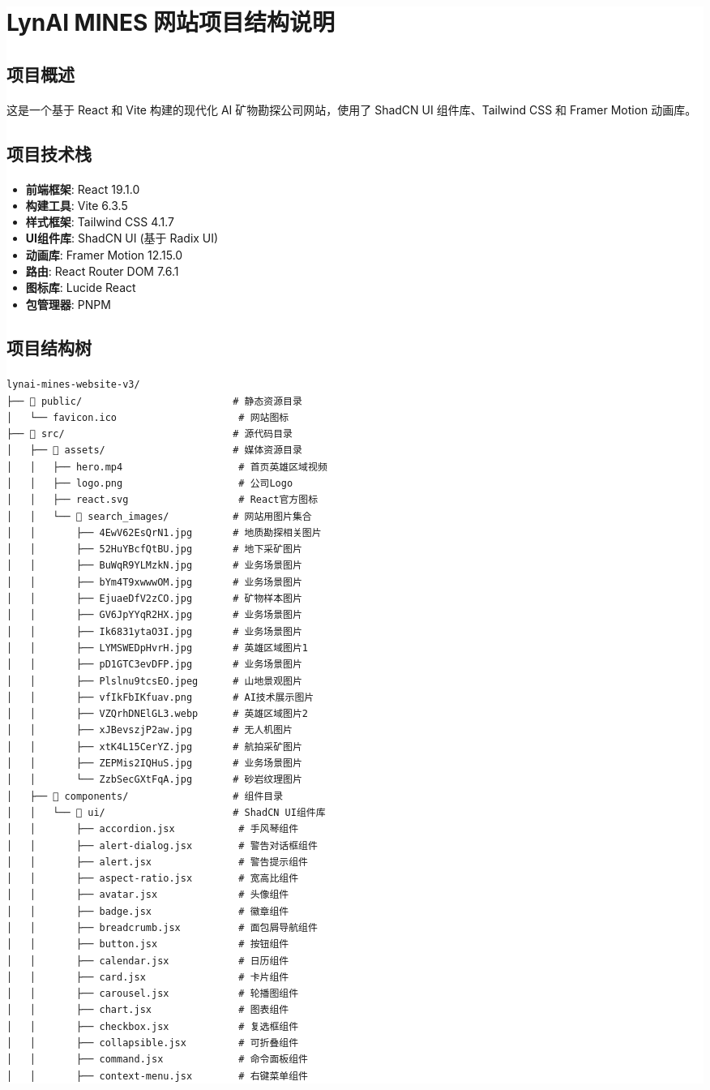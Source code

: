 # LynAI MINES 网站项目结构说明

## 项目概述
这是一个基于 React 和 Vite 构建的现代化 AI 矿物勘探公司网站，使用了 ShadCN UI 组件库、Tailwind CSS 和 Framer Motion 动画库。

## 项目技术栈
- **前端框架**: React 19.1.0
- **构建工具**: Vite 6.3.5
- **样式框架**: Tailwind CSS 4.1.7
- **UI组件库**: ShadCN UI (基于 Radix UI)
- **动画库**: Framer Motion 12.15.0
- **路由**: React Router DOM 7.6.1
- **图标库**: Lucide React
- **包管理器**: PNPM

## 项目结构树

```
lynai-mines-website-v3/
├── 📁 public/                          # 静态资源目录
│   └── favicon.ico                     # 网站图标
├── 📁 src/                             # 源代码目录
│   ├── 📁 assets/                      # 媒体资源目录
│   │   ├── hero.mp4                    # 首页英雄区域视频
│   │   ├── logo.png                    # 公司Logo
│   │   ├── react.svg                   # React官方图标
│   │   └── 📁 search_images/           # 网站用图片集合
│   │       ├── 4EwV62EsQrN1.jpg       # 地质勘探相关图片
│   │       ├── 52HuYBcfQtBU.jpg       # 地下采矿图片
│   │       ├── BuWqR9YLMzkN.jpg       # 业务场景图片
│   │       ├── bYm4T9xwwwOM.jpg       # 业务场景图片
│   │       ├── EjuaeDfV2zCO.jpg       # 矿物样本图片
│   │       ├── GV6JpYYqR2HX.jpg       # 业务场景图片
│   │       ├── Ik6831ytaO3I.jpg       # 业务场景图片
│   │       ├── LYMSWEDpHvrH.jpg       # 英雄区域图片1
│   │       ├── pD1GTC3evDFP.jpg       # 业务场景图片
│   │       ├── Plslnu9tcsEO.jpeg      # 山地景观图片
│   │       ├── vfIkFbIKfuav.png       # AI技术展示图片
│   │       ├── VZQrhDNElGL3.webp      # 英雄区域图片2
│   │       ├── xJBevszjP2aw.jpg       # 无人机图片
│   │       ├── xtK4L15CerYZ.jpg       # 航拍采矿图片
│   │       ├── ZEPMis2IQHuS.jpg       # 业务场景图片
│   │       └── ZzbSecGXtFqA.jpg       # 砂岩纹理图片
│   ├── 📁 components/                  # 组件目录
│   │   └── 📁 ui/                      # ShadCN UI组件库
│   │       ├── accordion.jsx           # 手风琴组件
│   │       ├── alert-dialog.jsx        # 警告对话框组件
│   │       ├── alert.jsx               # 警告提示组件
│   │       ├── aspect-ratio.jsx        # 宽高比组件
│   │       ├── avatar.jsx              # 头像组件
│   │       ├── badge.jsx               # 徽章组件
│   │       ├── breadcrumb.jsx          # 面包屑导航组件
│   │       ├── button.jsx              # 按钮组件
│   │       ├── calendar.jsx            # 日历组件
│   │       ├── card.jsx                # 卡片组件
│   │       ├── carousel.jsx            # 轮播图组件
│   │       ├── chart.jsx               # 图表组件
│   │       ├── checkbox.jsx            # 复选框组件
│   │       ├── collapsible.jsx         # 可折叠组件
│   │       ├── command.jsx             # 命令面板组件
│   │       ├── context-menu.jsx        # 右键菜单组件
```